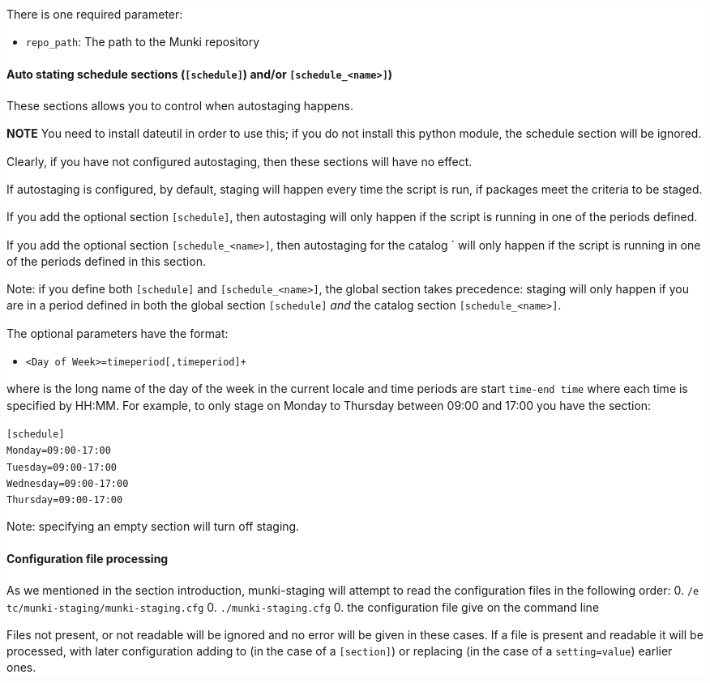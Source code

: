 There is one required parameter:

* ``repo_path``: The path to the Munki repository

#### Auto stating schedule sections (`[schedule]`) and/or `[schedule_<name>]`)

These sections allows you to control when autostaging happens.

__NOTE__ You need to install dateutil in order to use this; if you
do not install this python module, the schedule section will be
ignored.

Clearly, if you have not configured autostaging, then these sections will
have no effect.

If autostaging is configured, by default, staging will happen every
time the script is run, if packages meet the criteria to be staged.

If you add the optional section `[schedule]`, then autostaging will only
happen if the script is running in one of the periods defined.

If you add the optional section `[schedule_<name>]`, then autostaging 
for the catalog `<name> will only happen if the script is running in
one of the periods defined in this section.

Note: if you define both `[schedule]` and `[schedule_<name>]`, the
global section takes precedence: staging will only happen if you are
in a period defined in both the global section `[schedule]` *and* the 
catalog section `[schedule_<name>]`.

The optional parameters have the format:

* ``<Day of Week>=timeperiod[,timeperiod]+``

where <Day of the week> is the long name of the day of the week in the
current locale and time periods are start ``time-end time`` where each
time is specified by HH:MM. For example, to only stage on Monday to Thursday
between 09:00 and 17:00 you have the section:
```
[schedule]
Monday=09:00-17:00
Tuesday=09:00-17:00
Wednesday=09:00-17:00
Thursday=09:00-17:00
```
Note: specifying an empty section will turn off staging.

#### Configuration file processing

As we mentioned in the section introduction, munki-staging will
attempt to read the configuration files in the following order:
 0. `/etc/munki-staging/munki-staging.cfg`
 0. `./munki-staging.cfg`
 0. the configuration file give on the command line

Files not present, or not readable will be ignored and no error will
be given in these cases.  If a file is present and readable it will be
processed, with later configuration adding to (in the case of a
`[section]`) or replacing (in the case of a `setting=value`) earlier
ones. 
